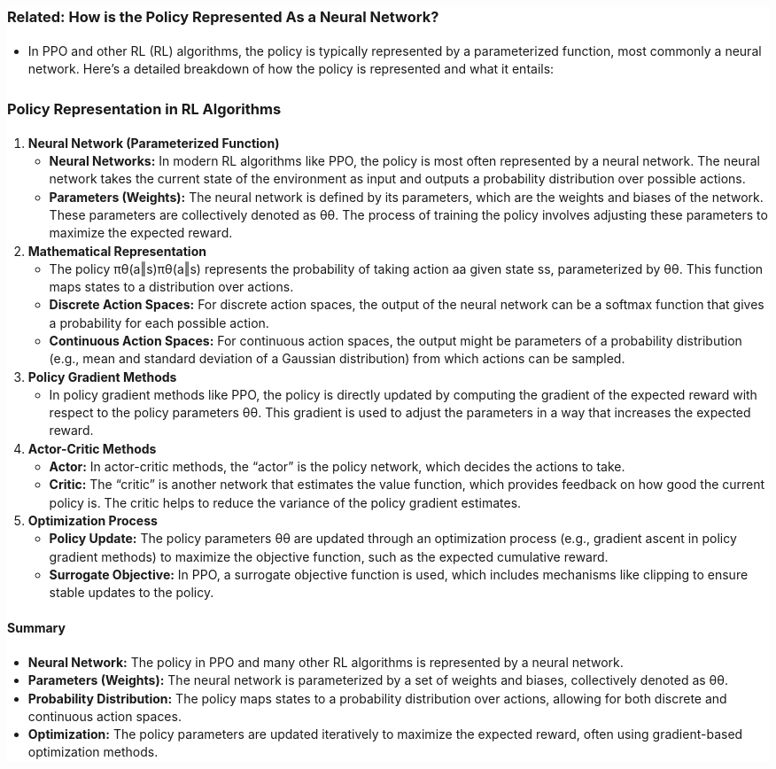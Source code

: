 ### Related: How is the Policy Represented As a Neural Network?

- In PPO and other RL (RL) algorithms, the policy is typically represented by a parameterized function, most commonly a neural network. Here’s a detailed breakdown of how the policy is represented and what it entails:

### Policy Representation in RL Algorithms

1. **Neural Network (Parameterized Function)**
    - **Neural Networks:** In modern RL algorithms like PPO, the policy is most often represented by a neural network. The neural network takes the current state of the environment as input and outputs a probability distribution over possible actions.
    - **Parameters (Weights):** The neural network is defined by its parameters, which are the weights and biases of the network. These parameters are collectively denoted as θθ. The process of training the policy involves adjusting these parameters to maximize the expected reward.
2. **Mathematical Representation**
    - The policy πθ(a‖s)πθ(a‖s) represents the probability of taking action aa given state ss, parameterized by θθ. This function maps states to a distribution over actions.
    - **Discrete Action Spaces:** For discrete action spaces, the output of the neural network can be a softmax function that gives a probability for each possible action.
    - **Continuous Action Spaces:** For continuous action spaces, the output might be parameters of a probability distribution (e.g., mean and standard deviation of a Gaussian distribution) from which actions can be sampled.
3. **Policy Gradient Methods**
    - In policy gradient methods like PPO, the policy is directly updated by computing the gradient of the expected reward with respect to the policy parameters θθ. This gradient is used to adjust the parameters in a way that increases the expected reward.
4. **Actor-Critic Methods**
    - **Actor:** In actor-critic methods, the “actor” is the policy network, which decides the actions to take.
    - **Critic:** The “critic” is another network that estimates the value function, which provides feedback on how good the current policy is. The critic helps to reduce the variance of the policy gradient estimates.
5. **Optimization Process**
    - **Policy Update:** The policy parameters θθ are updated through an optimization process (e.g., gradient ascent in policy gradient methods) to maximize the objective function, such as the expected cumulative reward.
    - **Surrogate Objective:** In PPO, a surrogate objective function is used, which includes mechanisms like clipping to ensure stable updates to the policy.

#### Summary

- **Neural Network:** The policy in PPO and many other RL algorithms is represented by a neural network.
- **Parameters (Weights):** The neural network is parameterized by a set of weights and biases, collectively denoted as θθ.
- **Probability Distribution:** The policy maps states to a probability distribution over actions, allowing for both discrete and continuous action spaces.
- **Optimization:** The policy parameters are updated iteratively to maximize the expected reward, often using gradient-based optimization methods.
    